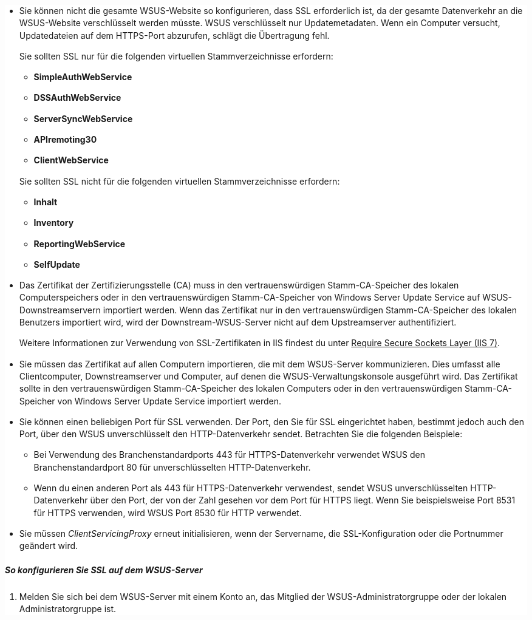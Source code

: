 -   Sie können nicht die gesamte WSUS-Website so konfigurieren, dass SSL erforderlich ist, da der gesamte Datenverkehr an die WSUS-Website verschlüsselt werden müsste. WSUS verschlüsselt nur Updatemetadaten. Wenn ein Computer versucht, Updatedateien auf dem HTTPS-Port abzurufen, schlägt die Übertragung fehl.

    Sie sollten SSL nur für die folgenden virtuellen Stammverzeichnisse erfordern:

    -   **SimpleAuthWebService**

    -   **DSSAuthWebService**

    -   **ServerSyncWebService**

    -   **APIremoting30**

    -   **ClientWebService**

    Sie sollten SSL nicht für die folgenden virtuellen Stammverzeichnisse erfordern:

    -   **Inhalt**

    -   **Inventory**

    -   **ReportingWebService**

    -   **SelfUpdate**

-   Das Zertifikat der Zertifizierungsstelle (CA) muss in den vertrauenswürdigen Stamm-CA-Speicher des lokalen Computerspeichers oder in den vertrauenswürdigen Stamm-CA-Speicher von Windows Server Update Service auf WSUS-Downstreamservern importiert werden. Wenn das Zertifikat nur in den vertrauenswürdigen Stamm-CA-Speicher des lokalen Benutzers importiert wird, wird der Downstream-WSUS-Server nicht auf dem Upstreamserver authentifiziert.

    Weitere Informationen zur Verwendung von SSL-Zertifikaten in IIS findest du unter [Require Secure Sockets Layer (IIS 7)](https://go.microsoft.com/fwlink/?LinkID=203846).

-   Sie müssen das Zertifikat auf allen Computern importieren, die mit dem WSUS-Server kommunizieren. Dies umfasst alle Clientcomputer, Downstreamserver und Computer, auf denen die WSUS-Verwaltungskonsole ausgeführt wird. Das Zertifikat sollte in den vertrauenswürdigen Stamm-CA-Speicher des lokalen Computers oder in den vertrauenswürdigen Stamm-CA-Speicher von Windows Server Update Service importiert werden.

-   Sie können einen beliebigen Port für SSL verwenden. Der Port, den Sie für SSL eingerichtet haben, bestimmt jedoch auch den Port, über den WSUS unverschlüsselt den HTTP-Datenverkehr sendet. Betrachten Sie die folgenden Beispiele:

    -   Bei Verwendung des Branchenstandardports 443 für HTTPS-Datenverkehr verwendet WSUS den Branchenstandardport 80 für unverschlüsselten HTTP-Datenverkehr.

    -   Wenn du einen anderen Port als 443 für HTTPS-Datenverkehr verwendest, sendet WSUS unverschlüsselten HTTP-Datenverkehr über den Port, der von der Zahl gesehen vor dem Port für HTTPS liegt. Wenn Sie beispielsweise Port 8531 für HTTPS verwenden, wird WSUS Port 8530 für HTTP verwendet.

-   Sie müssen *ClientServicingProxy* erneut initialisieren, wenn der Servername, die SSL-Konfiguration oder die Portnummer geändert wird.

##### <a name="to-configure-ssl-on-the-wsus-root-server"></a>So konfigurieren Sie SSL auf dem WSUS-Server

1.  Melden Sie sich bei dem WSUS-Server mit einem Konto an, das Mitglied der WSUS-Administratorgruppe oder der lokalen Administratorgruppe ist.
